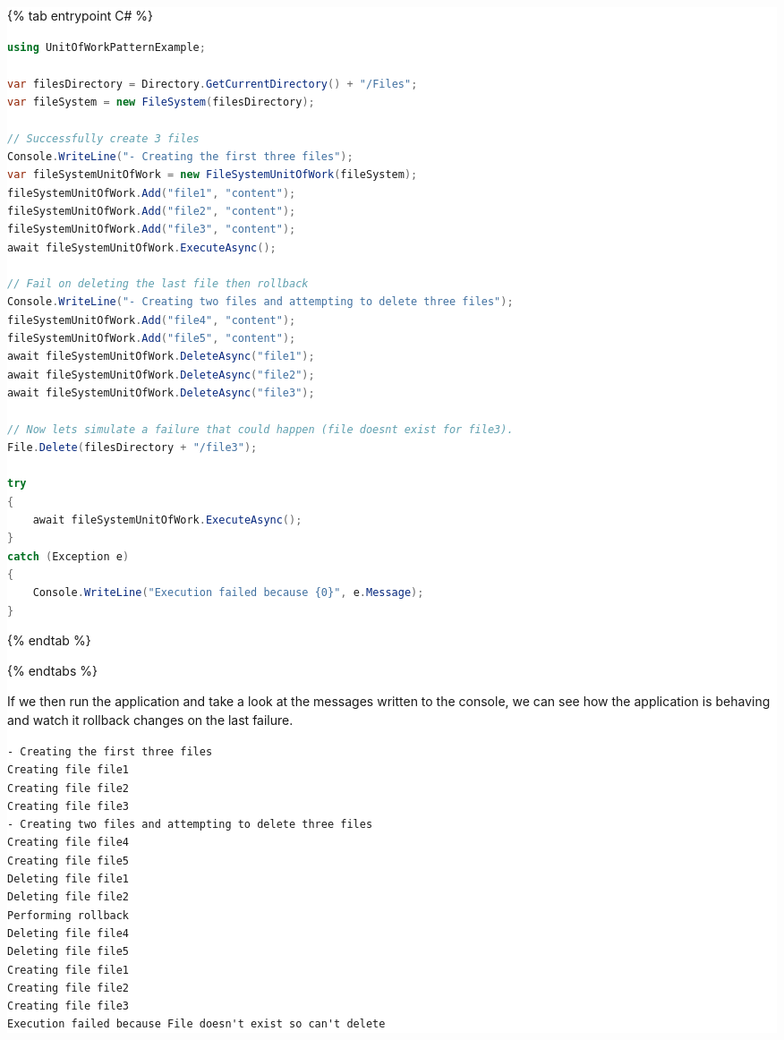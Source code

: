 {% tab entrypoint C# %}
```csharp
using UnitOfWorkPatternExample;

var filesDirectory = Directory.GetCurrentDirectory() + "/Files";
var fileSystem = new FileSystem(filesDirectory);

// Successfully create 3 files
Console.WriteLine("- Creating the first three files");
var fileSystemUnitOfWork = new FileSystemUnitOfWork(fileSystem);
fileSystemUnitOfWork.Add("file1", "content");
fileSystemUnitOfWork.Add("file2", "content");
fileSystemUnitOfWork.Add("file3", "content");
await fileSystemUnitOfWork.ExecuteAsync();

// Fail on deleting the last file then rollback
Console.WriteLine("- Creating two files and attempting to delete three files");
fileSystemUnitOfWork.Add("file4", "content");
fileSystemUnitOfWork.Add("file5", "content");
await fileSystemUnitOfWork.DeleteAsync("file1");
await fileSystemUnitOfWork.DeleteAsync("file2");
await fileSystemUnitOfWork.DeleteAsync("file3");
    
// Now lets simulate a failure that could happen (file doesnt exist for file3).
File.Delete(filesDirectory + "/file3");

try
{
    await fileSystemUnitOfWork.ExecuteAsync();
}
catch (Exception e)
{
    Console.WriteLine("Execution failed because {0}", e.Message);
}
```
{% endtab %}

{% endtabs %}

If we then run the application and take a look at the messages written to the console, we can see how the application is behaving and watch it rollback changes on the last failure.

```
- Creating the first three files
Creating file file1
Creating file file2
Creating file file3
- Creating two files and attempting to delete three files
Creating file file4
Creating file file5
Deleting file file1
Deleting file file2
Performing rollback
Deleting file file4
Deleting file file5
Creating file file1
Creating file file2
Creating file file3
Execution failed because File doesn't exist so can't delete
```
